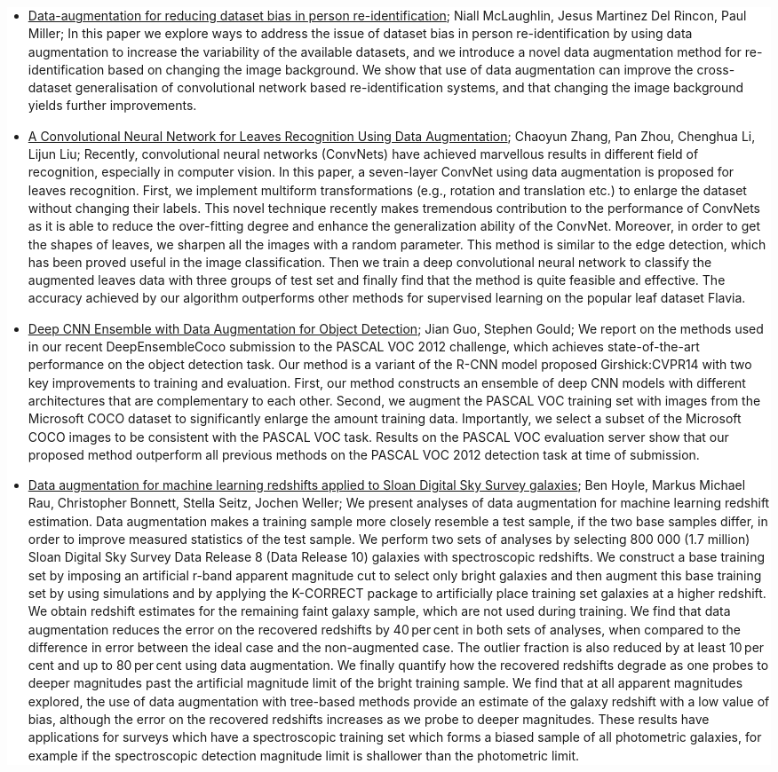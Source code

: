 * [Data-augmentation for reducing dataset bias in person re-identification](https://ieeexplore.ieee.org/abstract/document/7301739); Niall McLaughlin, Jesus Martinez Del Rincon, Paul Miller; In this paper we explore ways to address the issue of dataset bias in person re-identification by using data augmentation to increase the variability of the available datasets, and we introduce a novel data augmentation method for re-identification based on changing the image background. We show that use of data augmentation can improve the cross-dataset generalisation of convolutional network based re-identification systems, and that changing the image background yields further improvements.

* [A Convolutional Neural Network for Leaves Recognition Using Data Augmentation](https://ieeexplore.ieee.org/abstract/document/7363364); Chaoyun Zhang, Pan Zhou, Chenghua Li, Lijun Liu; Recently, convolutional neural networks (ConvNets) have achieved marvellous results in different field of recognition, especially in computer vision. In this paper, a seven-layer ConvNet using data augmentation is proposed for leaves recognition. First, we implement multiform transformations (e.g., rotation and translation etc.) to enlarge the dataset without changing their labels. This novel technique recently makes tremendous contribution to the performance of ConvNets as it is able to reduce the over-fitting degree and enhance the generalization ability of the ConvNet. Moreover, in order to get the shapes of leaves, we sharpen all the images with a random parameter. This method is similar to the edge detection, which has been proved useful in the image classification. Then we train a deep convolutional neural network to classify the augmented leaves data with three groups of test set and finally find that the method is quite feasible and effective. The accuracy achieved by our algorithm outperforms other methods for supervised learning on the popular leaf dataset Flavia.

* [Deep CNN Ensemble with Data Augmentation for Object Detection](https://arxiv.org/abs/1506.07224); Jian Guo, Stephen Gould; We report on the methods used in our recent DeepEnsembleCoco submission to the PASCAL VOC 2012 challenge, which achieves state-of-the-art performance on the object detection task. Our method is a variant of the R-CNN model proposed Girshick:CVPR14 with two key improvements to training and evaluation. First, our method constructs an ensemble of deep CNN models with different architectures that are complementary to each other. Second, we augment the PASCAL VOC training set with images from the Microsoft COCO dataset to significantly enlarge the amount training data. Importantly, we select a subset of the Microsoft COCO images to be consistent with the PASCAL VOC task. Results on the PASCAL VOC evaluation server show that our proposed method outperform all previous methods on the PASCAL VOC 2012 detection task at time of submission.

* [Data augmentation for machine learning redshifts applied to Sloan Digital Sky Survey galaxies](https://academic.oup.com/mnras/article/450/1/305/1002025); Ben Hoyle, Markus Michael Rau, Christopher Bonnett, Stella Seitz, Jochen Weller; We present analyses of data augmentation for machine learning redshift estimation. Data augmentation makes a training sample more closely resemble a test sample, if the two base samples differ, in order to improve measured statistics of the test sample. We perform two sets of analyses by selecting 800 000 (1.7 million) Sloan Digital Sky Survey Data Release 8 (Data Release 10) galaxies with spectroscopic redshifts. We construct a base training set by imposing an artificial r-band apparent magnitude cut to select only bright galaxies and then augment this base training set by using simulations and by applying the K-CORRECT package to artificially place training set galaxies at a higher redshift. We obtain redshift estimates for the remaining faint galaxy sample, which are not used during training. We find that data augmentation reduces the error on the recovered redshifts by 40 per cent in both sets of analyses, when compared to the difference in error between the ideal case and the non-augmented case. The outlier fraction is also reduced by at least 10 per cent and up to 80 per cent using data augmentation. We finally quantify how the recovered redshifts degrade as one probes to deeper magnitudes past the artificial magnitude limit of the bright training sample. We find that at all apparent magnitudes explored, the use of data augmentation with tree-based methods provide an estimate of the galaxy redshift with a low value of bias, although the error on the recovered redshifts increases as we probe to deeper magnitudes. These results have applications for surveys which have a spectroscopic training set which forms a biased sample of all photometric galaxies, for example if the spectroscopic detection magnitude limit is shallower than the photometric limit.
